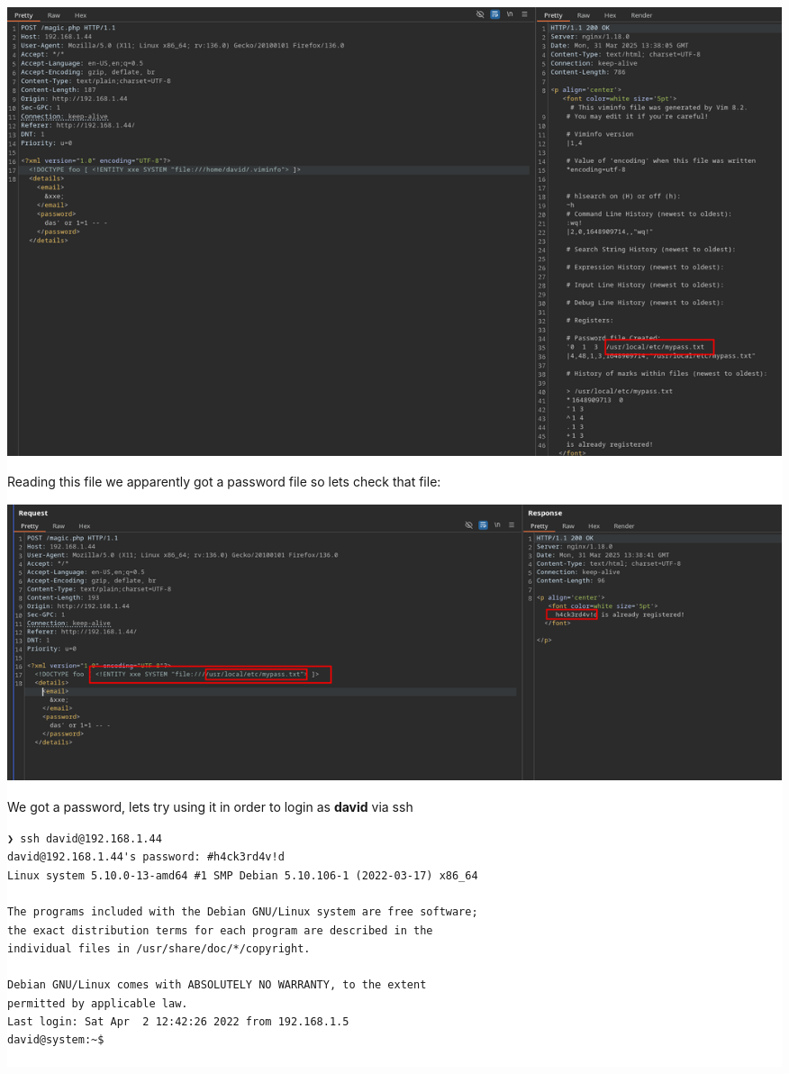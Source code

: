 ![](/assets/img/Anexos/Pasted%20image%2020250331153823.png)

Reading this file we apparently got a password file so lets check that file:

![](/assets/img/Anexos/Pasted%20image%2020250331153854.png)

We got a password, lets try using it in order to login as **david** via ssh

```shell
❯ ssh david@192.168.1.44
david@192.168.1.44's password: #h4ck3rd4v!d
Linux system 5.10.0-13-amd64 #1 SMP Debian 5.10.106-1 (2022-03-17) x86_64

The programs included with the Debian GNU/Linux system are free software;
the exact distribution terms for each program are described in the
individual files in /usr/share/doc/*/copyright.

Debian GNU/Linux comes with ABSOLUTELY NO WARRANTY, to the extent
permitted by applicable law.
Last login: Sat Apr  2 12:42:26 2022 from 192.168.1.5
david@system:~$ 


```
